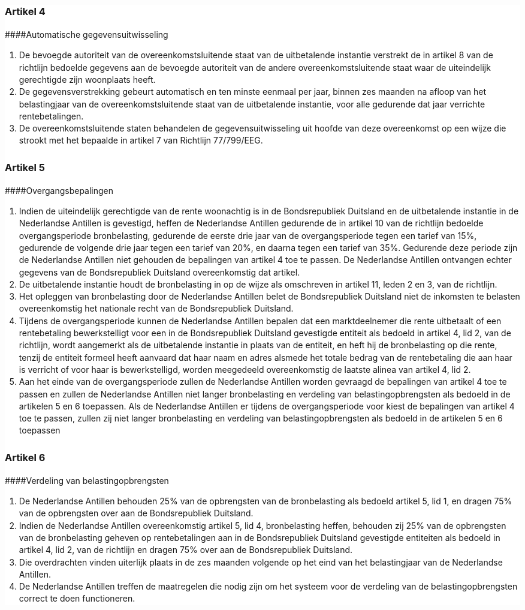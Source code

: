 ### Artikel  4  

####Automatische gegevensuitwisseling

1.  De bevoegde autoriteit van de overeenkomstsluitende staat van de uitbetalende instantie verstrekt de in artikel 8 van de richtlijn bedoelde gegevens aan de bevoegde autoriteit van de andere overeenkomstsluitende staat waar de uiteindelijk gerechtigde zijn woonplaats heeft.   
2.  De gegevensverstrekking gebeurt automatisch en ten minste eenmaal per jaar, binnen zes maanden na afloop van het belastingjaar van de overeenkomstsluitende staat van de uitbetalende instantie, voor alle gedurende dat jaar verrichte rentebetalingen.   
3.  De overeenkomstsluitende staten behandelen de gegevensuitwisseling uit hoofde van deze overeenkomst op een wijze die strookt met het bepaalde in artikel 7 van Richtlijn 77/799/EEG.   

### Artikel  5  

####Overgangsbepalingen

1.  Indien de uiteindelijk gerechtigde van de rente woonachtig is in de Bondsrepubliek Duitsland en de uitbetalende instantie in de Nederlandse Antillen is gevestigd, heffen de Nederlandse Antillen gedurende de in artikel 10 van de richtlijn bedoelde overgangsperiode bronbelasting, gedurende de eerste drie jaar van de overgangsperiode tegen een tarief van 15%, gedurende de volgende drie jaar tegen een tarief van 20%, en daarna tegen een tarief van 35%. Gedurende deze periode zijn de Nederlandse Antillen niet gehouden de bepalingen van artikel 4 toe te passen. De Nederlandse Antillen ontvangen echter gegevens van de Bondsrepubliek Duitsland overeenkomstig dat artikel.   
2.  De uitbetalende instantie houdt de bronbelasting in op de wijze als omschreven in artikel 11, leden 2 en 3, van de richtlijn.   
3.  Het opleggen van bronbelasting door de Nederlandse Antillen belet de Bondsrepubliek Duitsland niet de inkomsten te belasten overeenkomstig het nationale recht van de Bondsrepubliek Duitsland.   
4.  Tijdens de overgangsperiode kunnen de Nederlandse Antillen bepalen dat een marktdeelnemer die rente uitbetaalt of een rentebetaling bewerkstelligt voor een in de Bondsrepubliek Duitsland gevestigde entiteit als bedoeld in artikel 4, lid 2, van de richtlijn, wordt aangemerkt als de uitbetalende instantie in plaats van de entiteit, en heft hij de bronbelasting op die rente, tenzij de entiteit formeel heeft aanvaard dat haar naam en adres alsmede het totale bedrag van de rentebetaling die aan haar is verricht of voor haar is bewerkstelligd, worden meegedeeld overeenkomstig de laatste alinea van artikel 4, lid 2.   
5.  Aan het einde van de overgangsperiode zullen de Nederlandse Antillen worden gevraagd de bepalingen van artikel 4 toe te passen en zullen de Nederlandse Antillen niet langer bronbelasting en verdeling van belastingopbrengsten als bedoeld in de artikelen 5 en 6 toepassen. Als de Nederlandse Antillen er tijdens de overgangsperiode voor kiest de bepalingen van artikel 4 toe te passen, zullen zij niet langer bronbelasting en verdeling van belastingopbrengsten als bedoeld in de artikelen 5 en 6 toepassen   

### Artikel  6  

####Verdeling van belastingopbrengsten

1.  De Nederlandse Antillen behouden 25% van de opbrengsten van de bronbelasting als bedoeld artikel 5, lid 1, en dragen 75% van de opbrengsten over aan de Bondsrepubliek Duitsland.   
2.  Indien de Nederlandse Antillen overeenkomstig artikel 5, lid 4, bronbelasting heffen, behouden zij 25% van de opbrengsten van de bronbelasting geheven op rentebetalingen aan in de Bondsrepubliek Duitsland gevestigde entiteiten als bedoeld in artikel 4, lid 2, van de richtlijn en dragen 75% over aan de Bondsrepubliek Duitsland.   
3.  Die overdrachten vinden uiterlijk plaats in de zes maanden volgende op het eind van het belastingjaar van de Nederlandse Antillen.   
4.  De Nederlandse Antillen treffen de maatregelen die nodig zijn om het systeem voor de verdeling van de belastingopbrengsten correct te doen functioneren.   

